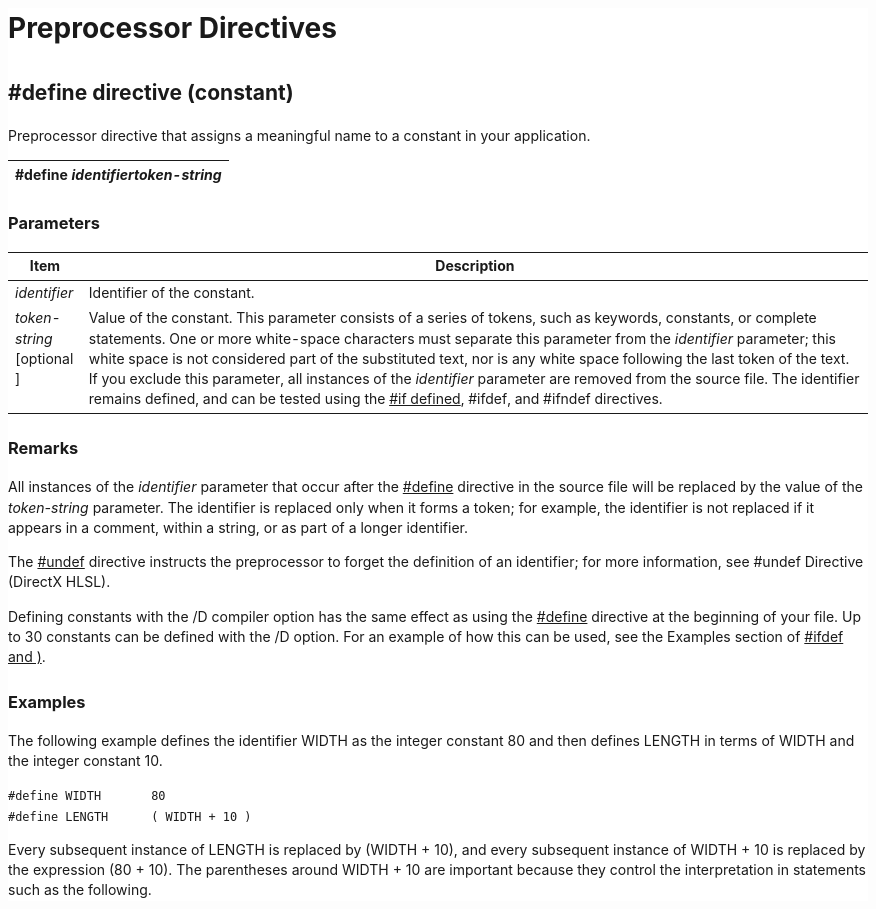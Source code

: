 # Preprocessor Directives

## \#define directive (constant)

Preprocessor directive that assigns a meaningful name to a constant in your application.



| \#define *identifiertoken-string* |
|-----------------------------------|



 

### Parameters



| Item                                                                                                                       | Description                                                                                                                                                                                                                                                                                                                                                                                                                                                                                                                                                                                                                                                  |
|----------------------------------------------------------------------------------------------------------------------------|-------------------------------------------------------------------------------------------------------------------------------------------------------------------------------------------------------------------------------------------------------------------------------------------------------------------------------------------------------------------------------------------------------------------------------------------------------------------------------------------------------------------------------------------------------------------------------------------------------------------------------------------------------|
| <span id="identifier"></span><span id="IDENTIFIER"></span>*identifier*<br/>                                          | Identifier of the constant. <br/>                                                                                                                                                                                                                                                                                                                                                                                                                                                                                                                                                                                                               |
| <span id="token-string__optional_"></span><span id="TOKEN-STRING__OPTIONAL_"></span>*token-string* \[optional\]<br/> | Value of the constant. This parameter consists of a series of tokens, such as keywords, constants, or complete statements. One or more white-space characters must separate this parameter from the *identifier* parameter; this white space is not considered part of the substituted text, nor is any white space following the last token of the text. <br/> If you exclude this parameter, all instances of the *identifier* parameter are removed from the source file. The identifier remains defined, and can be tested using the [\#if defined](dx-graphics-hlsl-appendix-pre-ifdef.md), \#ifdef, and \#ifndef directives. <br/> |



 

### Remarks

All instances of the *identifier* parameter that occur after the [\#define](dx-graphics-hlsl-appendix-pre-define.md) directive in the source file will be replaced by the value of the *token-string* parameter. The identifier is replaced only when it forms a token; for example, the identifier is not replaced if it appears in a comment, within a string, or as part of a longer identifier.

The [\#undef](dx-graphics-hlsl-appendix-pre-undef.md) directive instructs the preprocessor to forget the definition of an identifier; for more information, see \#undef Directive (DirectX HLSL).

Defining constants with the /D compiler option has the same effect as using the [\#define](dx-graphics-hlsl-appendix-pre-define.md) directive at the beginning of your file. Up to 30 constants can be defined with the /D option. For an example of how this can be used, see the Examples section of [\#ifdef and )](dx-graphics-hlsl-appendix-pre-ifdef.md).

### Examples

The following example defines the identifier WIDTH as the integer constant 80 and then defines LENGTH in terms of WIDTH and the integer constant 10.


```
#define WIDTH       80
#define LENGTH      ( WIDTH + 10 )
```



Every subsequent instance of LENGTH is replaced by (WIDTH + 10), and every subsequent instance of WIDTH + 10 is replaced by the expression (80 + 10). The parentheses around WIDTH + 10 are important because they control the interpretation in statements such as the following.
